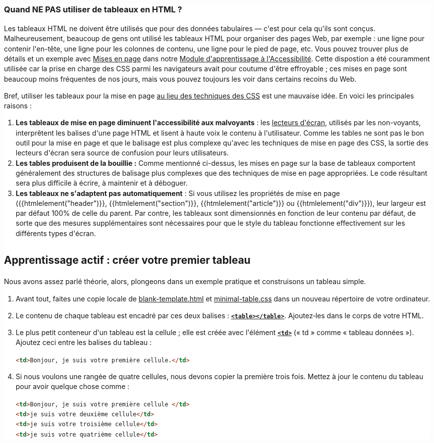 ### Quand NE PAS utiliser de tableaux en HTML ?

Les tableaux HTML ne doivent être utilisés que pour des données tabulaires — c'est pour cela qu'ils sont conçus. Malheureusement, beaucoup de gens ont utilisé les tableaux HTML pour organiser des pages Web, par exemple : une ligne pour contenir l'en-tête, une ligne pour les colonnes de contenu, une ligne pour le pied de page, etc. Vous pouvez trouver plus de détails et un exemple avec [Mises en page](/fr/docs/Learn/Accessibility/HTML#Page_layouts) dans notre [Module d'apprentissage à l'Accessibilité](/fr/docs/Learn/Accessibility). Cette dispostion a été couramment utilisée car la prise en charge des CSS parmi les navigateurs avait pour coutume d'être effroyable ; ces mises en page sont beaucoup moins fréquentes de nos jours, mais vous pouvez toujours les voir dans certains recoins du Web.

Bref, utiliser les tableaux pour la mise en page [au lieu des techniques des CSS](/fr/docs/Learn/CSS/CSS_layout) est une mauvaise idée. En voici les principales raisons&nbsp;:

1.  **Les tableaux de mise en page diminuent l'accessibilité aux malvoyants** : les [lecteurs d'écran](/fr/docs/Learn/Tools_and_testing/Cross_browser_testing/Accessibility#Screenreaders), utilisés par les non-voyants, interprêtent les balises d'une page HTML et lisent à haute voix le contenu à l'utilisateur. Comme les tables ne sont pas le bon outil pour la mise en page et que le balisage est plus complexe qu'avec les techniques de mise en page des CSS, la sortie des lecteurs d'écran sera source de confusion pour leurs utilisateurs.
2.  **Les tables produisent de la bouillie :** Comme mentionné ci-dessus, les mises en page sur la base de tableaux comportent généralement des structures de balisage plus complexes que des techniques de mise en page appropriées. Le code résultant sera plus difficile à écrire, à maintenir et à déboguer.
3.  **Les tableaux ne s'adaptent pas automatiquement** : Si vous utilisez les propriétés de mise en page ({{htmlelement("header")}}, {{htmlelement("section")}}, {{htmlelement("article")}} ou {{htmlelement("div")}}), leur largeur est par défaut 100% de celle du parent. Par contre, les tableaux sont dimensionnés en fonction de leur contenu par défaut, de sorte que des mesures supplémentaires sont nécessaires pour que le style du tableau fonctionne effectivement sur les différents types d'écran.

## Apprentissage actif&nbsp;: créer votre premier tableau

Nous avons assez parlé théorie, alors, plongeons dans un exemple pratique et construisons un tableau simple.

1.  Avant tout, faites une copie locale de [blank-template.html](https://github.com/mdn/learning-area/blob/master/html/tables/basic/blank-template.html) et [minimal-table.css](https://github.com/mdn/learning-area/blob/master/html/tables/basic/minimal-table.css) dans un nouveau répertoire de votre ordinateur.
2.  Le contenu de chaque tableau est encadré par ces deux balises : **[`<table></table>`](/fr/docs/Web/HTML/Element/table)**. Ajoutez‑les dans le corps de votre HTML.
3.  Le plus petit conteneur d'un tableau est la cellule&nbsp;; elle est créée avec l'élément  **[`<td>`](/fr/docs/Web/HTML/Element/td)** («&nbsp;td » comme «&nbsp;tableau données&nbsp;»). Ajoutez ceci entre les balises du tableau :

    ```html
    <td>Bonjour, je suis votre première cellule.</td>
    ```

4.  Si nous voulons une rangée de quatre cellules, nous devons copier la première trois fois. Mettez à jour le contenu du tableau pour avoir quelque chose comme&nbsp;:

    ```html
    <td>Bonjour, je suis votre première cellule </td>
    <td>je suis votre deuxième cellule</td>
    <td>je suis votre troisième cellule</td>
    <td>je suis votre quatrième cellule</td>
    ```
